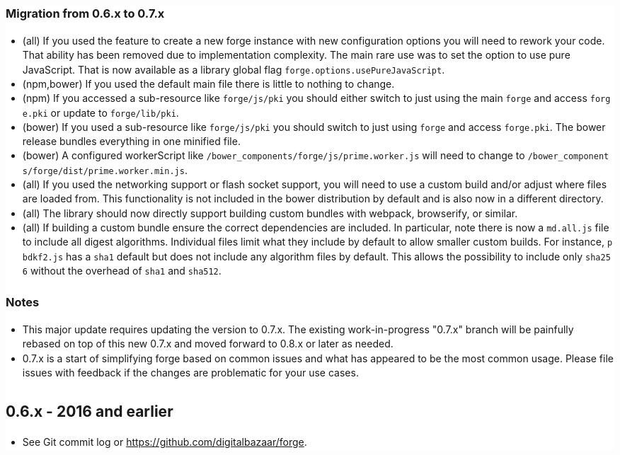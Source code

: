### Migration from 0.6.x to 0.7.x

- (all) If you used the feature to create a new forge instance with new
  configuration options you will need to rework your code. That ability has
  been removed due to implementation complexity. The main rare use was to set
  the option to use pure JavaScript. That is now available as a library global
  flag `forge.options.usePureJavaScript`.
- (npm,bower) If you used the default main file there is little to nothing to
  change.
- (npm) If you accessed a sub-resource like `forge/js/pki` you should either
  switch to just using the main `forge` and access `forge.pki` or update to
  `forge/lib/pki`.
- (bower) If you used a sub-resource like `forge/js/pki` you should switch to
  just using `forge` and access `forge.pki`. The bower release bundles
  everything in one minified file.
- (bower) A configured workerScript like
  `/bower_components/forge/js/prime.worker.js` will need to change to
  `/bower_components/forge/dist/prime.worker.min.js`.
- (all) If you used the networking support or flash socket support, you will
  need to use a custom build and/or adjust where files are loaded from. This
  functionality is not included in the bower distribution by default and is
  also now in a different directory.
- (all) The library should now directly support building custom bundles with
  webpack, browserify, or similar.
- (all) If building a custom bundle ensure the correct dependencies are
  included. In particular, note there is now a `md.all.js` file to include all
  digest algorithms. Individual files limit what they include by default to
  allow smaller custom builds. For instance, `pbdkf2.js` has a `sha1` default
  but does not include any algorithm files by default. This allows the
  possibility to include only `sha256` without the overhead of `sha1` and
  `sha512`.

### Notes

- This major update requires updating the version to 0.7.x. The existing
  work-in-progress "0.7.x" branch will be painfully rebased on top of this new
  0.7.x and moved forward to 0.8.x or later as needed.
- 0.7.x is a start of simplifying forge based on common issues and what has
  appeared to be the most common usage. Please file issues with feedback if the
  changes are problematic for your use cases.

## 0.6.x - 2016 and earlier

- See Git commit log or https://github.com/digitalbazaar/forge.
